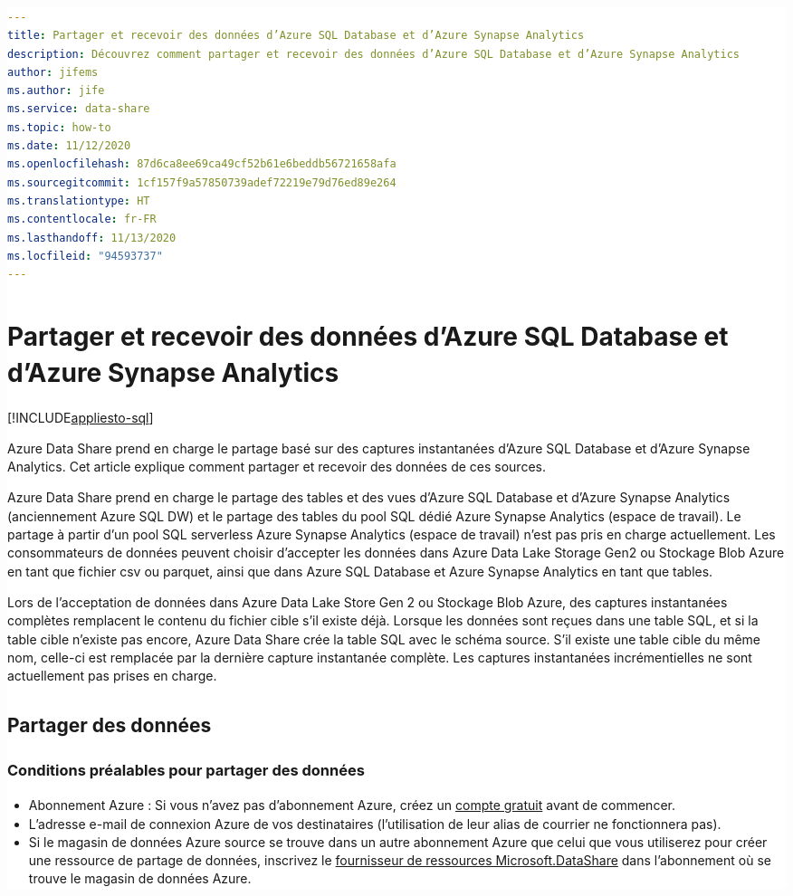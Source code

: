```yaml
---
title: Partager et recevoir des données d’Azure SQL Database et d’Azure Synapse Analytics
description: Découvrez comment partager et recevoir des données d’Azure SQL Database et d’Azure Synapse Analytics
author: jifems
ms.author: jife
ms.service: data-share
ms.topic: how-to
ms.date: 11/12/2020
ms.openlocfilehash: 87d6ca8ee69ca49cf52b61e6beddb56721658afa
ms.sourcegitcommit: 1cf157f9a57850739adef72219e79d76ed89e264
ms.translationtype: HT
ms.contentlocale: fr-FR
ms.lasthandoff: 11/13/2020
ms.locfileid: "94593737"
---
```

# <a name="share-and-receive-data-from-azure-sql-database-and-azure-synapse-analytics"></a>Partager et recevoir des données d’Azure SQL Database et d’Azure Synapse Analytics

[!INCLUDE[appliesto-sql](includes/appliesto-sql.md)]

Azure Data Share prend en charge le partage basé sur des captures instantanées d’Azure SQL Database et d’Azure Synapse Analytics. Cet article explique comment partager et recevoir des données de ces sources.

Azure Data Share prend en charge le partage des tables et des vues d’Azure SQL Database et d’Azure Synapse Analytics (anciennement Azure SQL DW) et le partage des tables du pool SQL dédié Azure Synapse Analytics (espace de travail). Le partage à partir d’un pool SQL serverless Azure Synapse Analytics (espace de travail) n’est pas pris en charge actuellement. Les consommateurs de données peuvent choisir d’accepter les données dans Azure Data Lake Storage Gen2 ou Stockage Blob Azure en tant que fichier csv ou parquet, ainsi que dans Azure SQL Database et Azure Synapse Analytics en tant que tables.

Lors de l’acceptation de données dans Azure Data Lake Store Gen 2 ou Stockage Blob Azure, des captures instantanées complètes remplacent le contenu du fichier cible s’il existe déjà.
Lorsque les données sont reçues dans une table SQL, et si la table cible n’existe pas encore, Azure Data Share crée la table SQL avec le schéma source. S’il existe une table cible du même nom, celle-ci est remplacée par la dernière capture instantanée complète. Les captures instantanées incrémentielles ne sont actuellement pas prises en charge.

## <a name="share-data"></a>Partager des données

### <a name="prerequisites-to-share-data"></a>Conditions préalables pour partager des données

* Abonnement Azure : Si vous n’avez pas d’abonnement Azure, créez un [compte gratuit](https://azure.microsoft.com/free/) avant de commencer.
* L’adresse e-mail de connexion Azure de vos destinataires (l’utilisation de leur alias de courrier ne fonctionnera pas).
* Si le magasin de données Azure source se trouve dans un autre abonnement Azure que celui que vous utiliserez pour créer une ressource de partage de données, inscrivez le [fournisseur de ressources Microsoft.DataShare](concepts-roles-permissions.md#resource-provider-registration) dans l’abonnement où se trouve le magasin de données Azure. 
